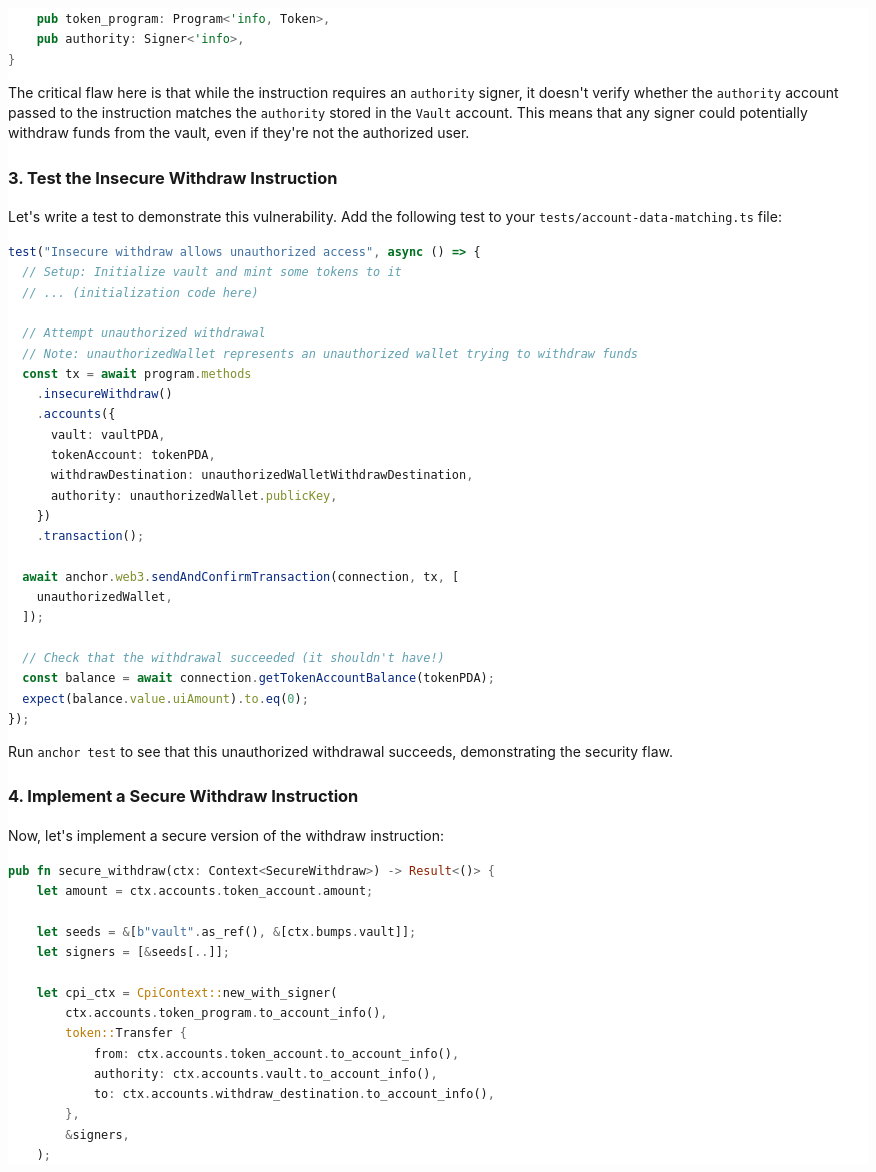 ```rust
    pub token_program: Program<'info, Token>,
    pub authority: Signer<'info>,
}
```

The critical flaw here is that while the instruction requires an `authority`
signer, it doesn't verify whether the `authority` account passed to the
instruction matches the `authority` stored in the `Vault` account. This means
that any signer could potentially withdraw funds from the vault, even if they're
not the authorized user.

### 3. Test the Insecure Withdraw Instruction

Let's write a test to demonstrate this vulnerability. Add the following test to
your `tests/account-data-matching.ts` file:

```typescript
test("Insecure withdraw allows unauthorized access", async () => {
  // Setup: Initialize vault and mint some tokens to it
  // ... (initialization code here)

  // Attempt unauthorized withdrawal
  // Note: unauthorizedWallet represents an unauthorized wallet trying to withdraw funds
  const tx = await program.methods
    .insecureWithdraw()
    .accounts({
      vault: vaultPDA,
      tokenAccount: tokenPDA,
      withdrawDestination: unauthorizedWalletWithdrawDestination,
      authority: unauthorizedWallet.publicKey,
    })
    .transaction();

  await anchor.web3.sendAndConfirmTransaction(connection, tx, [
    unauthorizedWallet,
  ]);

  // Check that the withdrawal succeeded (it shouldn't have!)
  const balance = await connection.getTokenAccountBalance(tokenPDA);
  expect(balance.value.uiAmount).to.eq(0);
});
```

Run `anchor test` to see that this unauthorized withdrawal succeeds,
demonstrating the security flaw.

### 4. Implement a Secure Withdraw Instruction

Now, let's implement a secure version of the withdraw instruction:

```rust
pub fn secure_withdraw(ctx: Context<SecureWithdraw>) -> Result<()> {
    let amount = ctx.accounts.token_account.amount;

    let seeds = &[b"vault".as_ref(), &[ctx.bumps.vault]];
    let signers = [&seeds[..]];

    let cpi_ctx = CpiContext::new_with_signer(
        ctx.accounts.token_program.to_account_info(),
        token::Transfer {
            from: ctx.accounts.token_account.to_account_info(),
            authority: ctx.accounts.vault.to_account_info(),
            to: ctx.accounts.withdraw_destination.to_account_info(),
        },
        &signers,
    );
```
